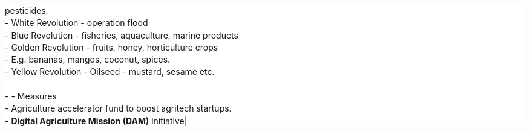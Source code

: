 pesticides.<br>        - White Revolution - operation flood<br>        - Blue Revolution - fisheries, aquaculture, marine products<br>        - Golden Revolution - fruits, honey, horticulture crops<br>            - E.g. bananas, mangos, coconut, spices.<br>        - Yellow Revolution - Oilseed - mustard, sesame etc.<br><br>- - Measures<br>        - Agriculture accelerator fund to boost agritech startups.<br>        - **Digital Agriculture Mission (DAM)** initiative|